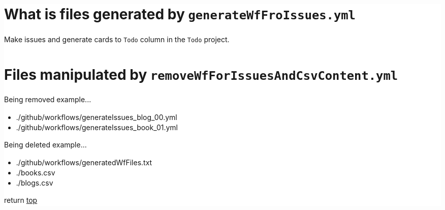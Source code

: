 # What is files generated by `generateWfFroIssues.yml`

Make issues and generate cards to `Todo` column in the `Todo` project.

# Files manipulated by `removeWfForIssuesAndCsvContent.yml`

Being removed example...

- ./github/workflows/generateIssues_blog_00.yml
- ./github/workflows/generateIssues_book_01.yml

Being deleted example...

- ./github/workflows/generatedWfFiles.txt
- ./books.csv
- ./blogs.csv


return [top](#generateissuewf)
